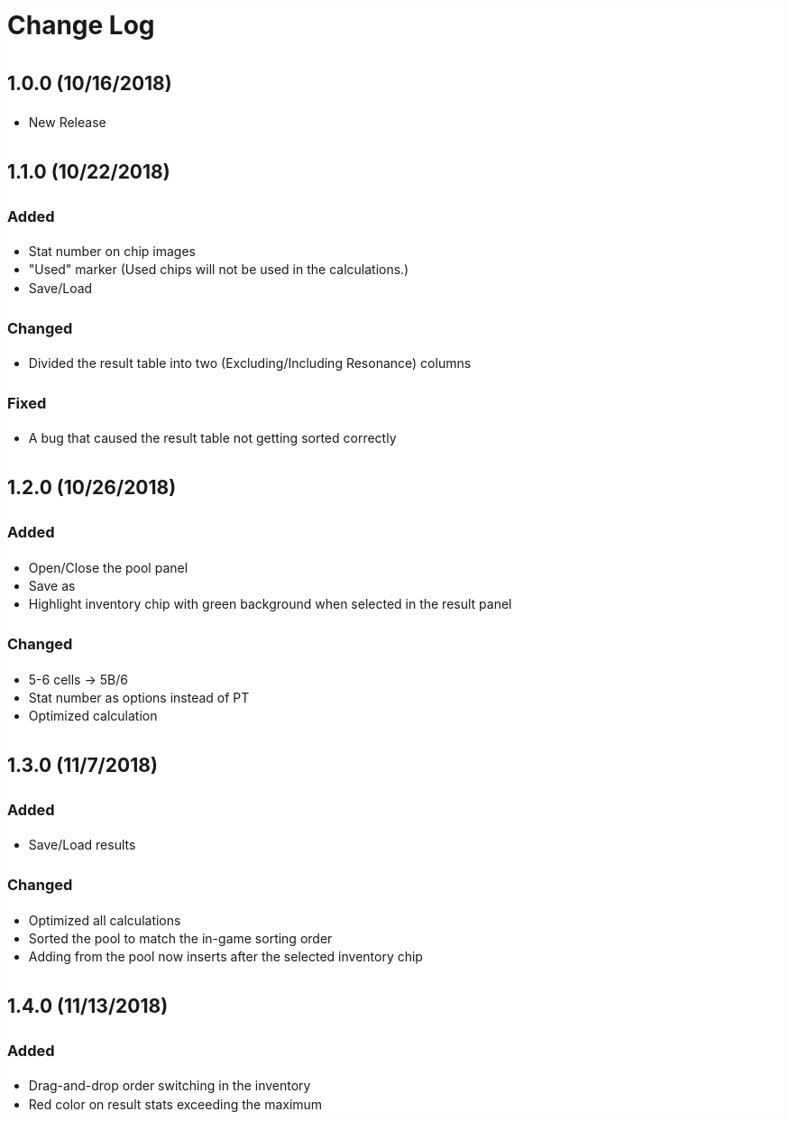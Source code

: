 # Change Log

## 1.0.0 (10/16/2018)
- New Release

## 1.1.0 (10/22/2018)

### Added
- Stat number on chip images
- "Used" marker (Used chips will not be used in the calculations.)
- Save/Load

### Changed
- Divided the result table into two (Excluding/Including Resonance) columns

### Fixed
- A bug that caused the result table not getting sorted correctly

## 1.2.0 (10/26/2018)

### Added
- Open/Close the pool panel
- Save as
- Highlight inventory chip with green background when selected in the result panel

### Changed
- 5-6 cells -> 5B/6
- Stat number as options instead of PT
- Optimized calculation

## 1.3.0 (11/7/2018)

### Added
- Save/Load results

### Changed
- Optimized all calculations
- Sorted the pool to match the in-game sorting order
- Adding from the pool now inserts after the selected inventory chip

## 1.4.0 (11/13/2018)

### Added
- Drag-and-drop order switching in the inventory
- Red color on result stats exceeding the maximum
